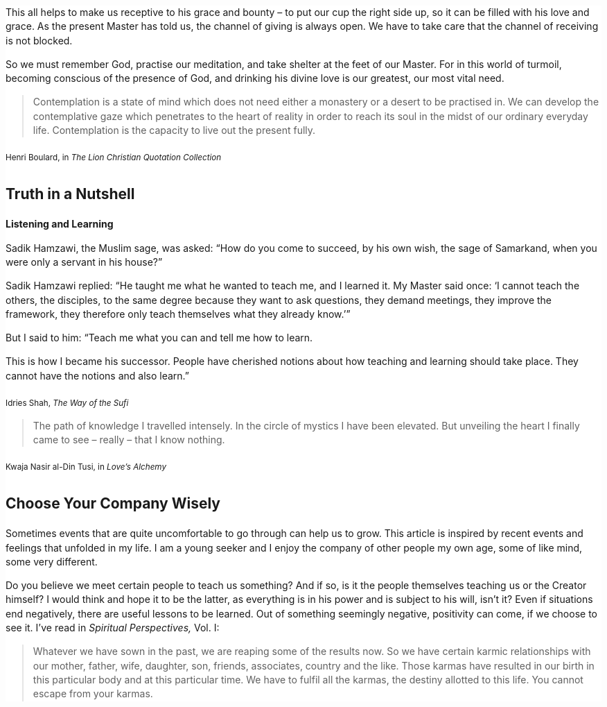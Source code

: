 This all helps to make us receptive to his grace and bounty – to put our cup the right side up, so it can be filled with his love and grace. As the present Master has told us, the channel of giving is always open. We have to take care that the channel of receiving is not blocked.

So we must remember God, practise our meditation, and take shelter at the feet of our Master. For in this world of turmoil, becoming conscious of the presence of God, and drinking his divine love is our greatest, our most vital need.

> Contemplation is a state of mind which does not need either a monastery or a desert to be practised in. We can develop the contemplative gaze which penetrates to the heart of reality in order to reach its soul in the midst of our ordinary everyday life.
> Contemplation is the capacity to live out the present fully.

<sub>Henri Boulard, in _The Lion Christian Quotation Collection_</sub>

## Truth in a Nutshell
**Listening and Learning**

Sadik Hamzawi, the Muslim sage, was asked: “How do you come to succeed, by his own wish, the sage of Samarkand, when you were only a servant in his house?”

Sadik Hamzawi replied: “He taught me what he wanted to teach me, and I learned it. My Master said once: ‘I cannot teach the others, the disciples, to the same degree because they want to ask questions, they demand meetings, they improve the framework, they therefore only teach themselves what they already know.’”

But I said to him: “Teach me what you can and tell me how to learn.

This is how I became his successor. People have cherished notions about how teaching and learning should take place. They cannot have the notions and also learn.”

<sub>Idries Shah, _The Way of the Sufi_</sub>

> The path of knowledge I travelled intensely. In the circle of mystics I have been elevated.
> But unveiling the heart
> I finally came to see – really – that I know nothing.

<sub>Kwaja Nasir al-Din Tusi, in _Love’s Alchemy_</sub>

## Choose Your Company Wisely

Sometimes events that are quite uncomfortable to go through can help us to grow. This article is inspired by recent events and feelings that unfolded in my life. I am a young seeker and I enjoy the company of other people my own age, some of like mind, some very different.

Do you believe we meet certain people to teach us something? And if so, is it the people themselves teaching us or the Creator himself? I would think and hope it to be the latter, as everything is in his power and is subject to his will, isn’t it? Even if situations end negatively, there are useful lessons to be learned. Out of something seemingly negative, positivity can come, if we choose to see it. I’ve read in _Spiritual Perspectives,_ Vol. I:

> Whatever we have sown in the past, we are reaping some of the results now. So we have certain karmic relationships with our mother, father, wife, daughter, son, friends, associates, country and the like. Those karmas have resulted in our birth in this particular body and at this particular time. We have to fulfil all the karmas, the destiny allotted to this life. You cannot escape from your karmas.
